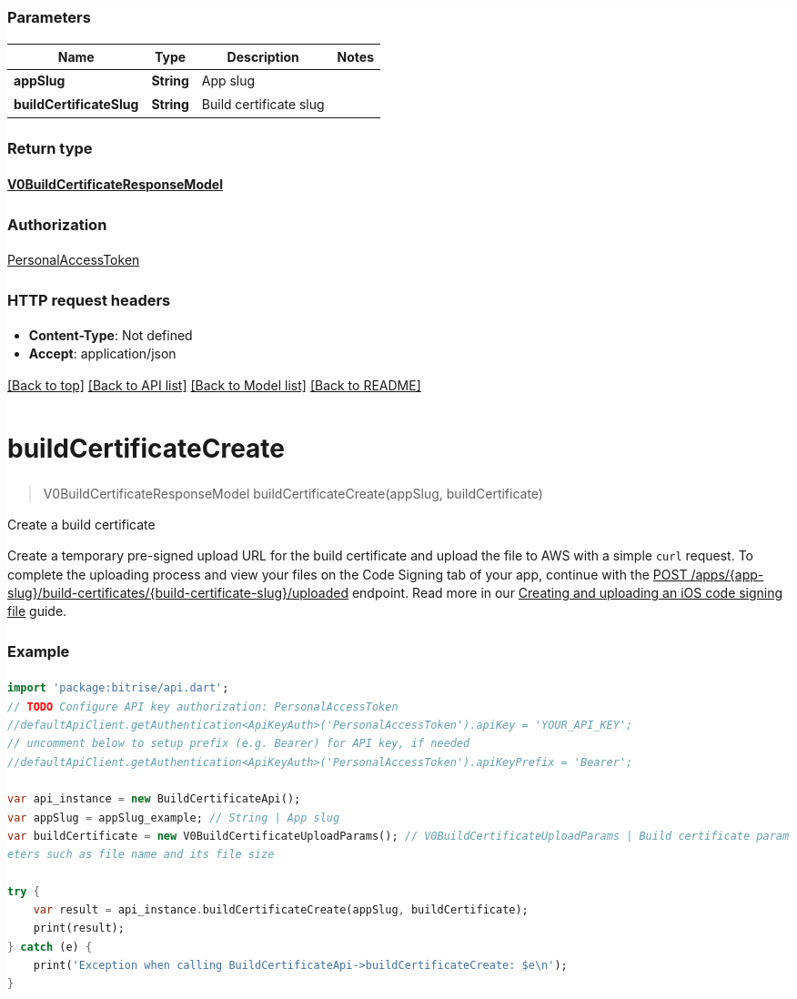 ### Parameters

Name | Type | Description  | Notes
------------- | ------------- | ------------- | -------------
 **appSlug** | **String**| App slug | 
 **buildCertificateSlug** | **String**| Build certificate slug | 

### Return type

[**V0BuildCertificateResponseModel**](V0BuildCertificateResponseModel.md)

### Authorization

[PersonalAccessToken](../README.md#PersonalAccessToken)

### HTTP request headers

 - **Content-Type**: Not defined
 - **Accept**: application/json

[[Back to top]](#) [[Back to API list]](../README.md#documentation-for-api-endpoints) [[Back to Model list]](../README.md#documentation-for-models) [[Back to README]](../README.md)

# **buildCertificateCreate**
> V0BuildCertificateResponseModel buildCertificateCreate(appSlug, buildCertificate)

Create a build certificate

Create a temporary pre-signed upload URL for the build certificate and upload the file to AWS with a simple `curl` request. To complete the uploading process and view your files on the Code Signing tab of your app, continue with the [POST /apps/{app-slug}/build-certificates/{build-certificate-slug}/uploaded](https://api-docs.bitrise.io/#/build-certificate/build-certificate-confirm) endpoint. Read more in our [Creating and uploading an iOS code signing file](https://devcenter.bitrise.io/api/managing-ios-code-signing-files/#creating--uploading-an-ios-code-signing-file) guide.

### Example 
```dart
import 'package:bitrise/api.dart';
// TODO Configure API key authorization: PersonalAccessToken
//defaultApiClient.getAuthentication<ApiKeyAuth>('PersonalAccessToken').apiKey = 'YOUR_API_KEY';
// uncomment below to setup prefix (e.g. Bearer) for API key, if needed
//defaultApiClient.getAuthentication<ApiKeyAuth>('PersonalAccessToken').apiKeyPrefix = 'Bearer';

var api_instance = new BuildCertificateApi();
var appSlug = appSlug_example; // String | App slug
var buildCertificate = new V0BuildCertificateUploadParams(); // V0BuildCertificateUploadParams | Build certificate parameters such as file name and its file size

try { 
    var result = api_instance.buildCertificateCreate(appSlug, buildCertificate);
    print(result);
} catch (e) {
    print('Exception when calling BuildCertificateApi->buildCertificateCreate: $e\n');
}
```
